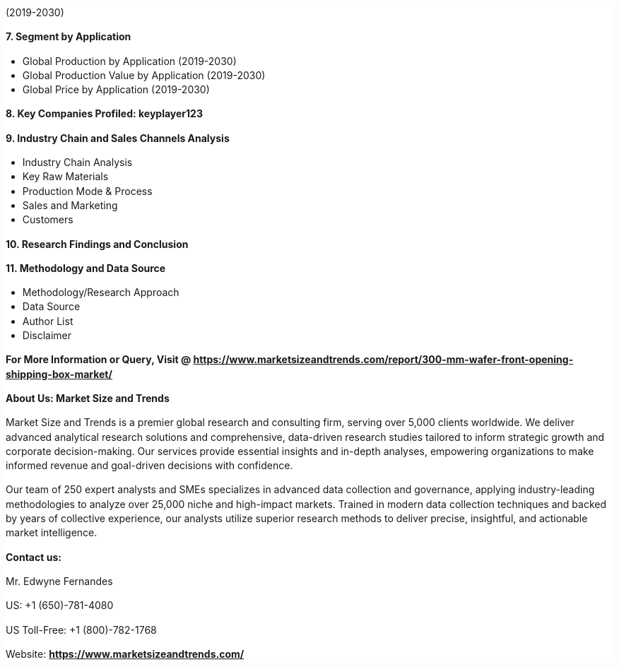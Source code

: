 (2019-2030)</li></ul><p><strong>7. Segment by Application</strong></p><ul><li>Global Production by Application (2019-2030)</li><li>Global Production Value by Application (2019-2030)</li><li>Global Price by Application (2019-2030)</li></ul><p><strong>8. Key Companies Profiled: keyplayer123</strong></p><p><strong>9. Industry Chain and Sales Channels Analysis</strong></p><ul><li>Industry Chain Analysis</li><li>Key Raw Materials</li><li>Production Mode &amp; Process</li><li>Sales and Marketing</li><li>Customers</li></ul><p><strong>10. Research Findings and Conclusion</strong></p><p><strong>11. Methodology and Data Source</strong></p><ul><li>Methodology/Research Approach</li><li>Data Source</li><li>Author List</li><li>Disclaimer</li></ul></p><p><strong>For More Information or Query, Visit @ <a href="https://www.marketsizeandtrends.com/report/300-mm-wafer-front-opening-shipping-box-market/">https://www.marketsizeandtrends.com/report/300-mm-wafer-front-opening-shipping-box-market/</a></strong></p><p><strong>About Us: Market Size and Trends</strong></p><p>Market Size and Trends is a premier global research and consulting firm, serving over 5,000 clients worldwide. We deliver advanced analytical research solutions and comprehensive, data-driven research studies tailored to inform strategic growth and corporate decision-making. Our services provide essential insights and in-depth analyses, empowering organizations to make informed revenue and goal-driven decisions with confidence.</p><p>Our team of 250 expert analysts and SMEs specializes in advanced data collection and governance, applying industry-leading methodologies to analyze over 25,000 niche and high-impact markets. Trained in modern data collection techniques and backed by years of collective experience, our analysts utilize superior research methods to deliver precise, insightful, and actionable market intelligence.</p><p><strong>Contact us:</strong></p><p>Mr. Edwyne Fernandes</p><p>US: +1 (650)-781-4080</p><p>US Toll-Free: +1 (800)-782-1768</p><p>Website: <strong><a href="https://www.marketsizeandtrends.com/">https://www.marketsizeandtrends.com/</a></strong></p>
